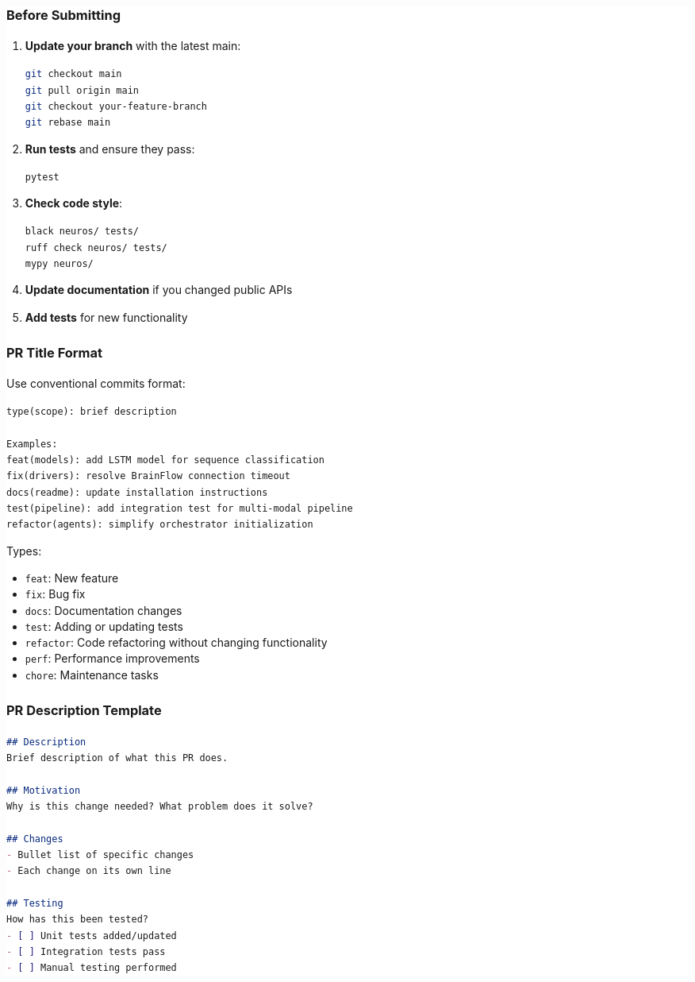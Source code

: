### Before Submitting

1. **Update your branch** with the latest main:
   ```bash
   git checkout main
   git pull origin main
   git checkout your-feature-branch
   git rebase main
   ```

2. **Run tests** and ensure they pass:
   ```bash
   pytest
   ```

3. **Check code style**:
   ```bash
   black neuros/ tests/
   ruff check neuros/ tests/
   mypy neuros/
   ```

4. **Update documentation** if you changed public APIs

5. **Add tests** for new functionality

### PR Title Format

Use conventional commits format:

```
type(scope): brief description

Examples:
feat(models): add LSTM model for sequence classification
fix(drivers): resolve BrainFlow connection timeout
docs(readme): update installation instructions
test(pipeline): add integration test for multi-modal pipeline
refactor(agents): simplify orchestrator initialization
```

Types:
- `feat`: New feature
- `fix`: Bug fix
- `docs`: Documentation changes
- `test`: Adding or updating tests
- `refactor`: Code refactoring without changing functionality
- `perf`: Performance improvements
- `chore`: Maintenance tasks

### PR Description Template

```markdown
## Description
Brief description of what this PR does.

## Motivation
Why is this change needed? What problem does it solve?

## Changes
- Bullet list of specific changes
- Each change on its own line

## Testing
How has this been tested?
- [ ] Unit tests added/updated
- [ ] Integration tests pass
- [ ] Manual testing performed
```